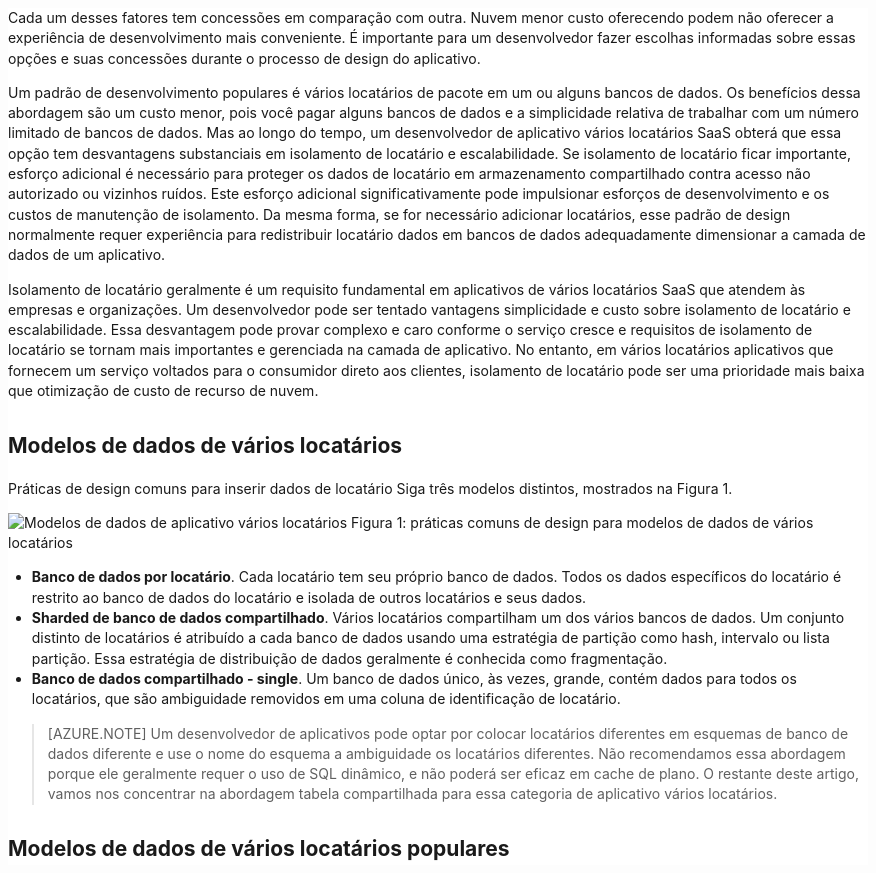 Cada um desses fatores tem concessões em comparação com outra. Nuvem menor custo oferecendo podem não oferecer a experiência de desenvolvimento mais conveniente. É importante para um desenvolvedor fazer escolhas informadas sobre essas opções e suas concessões durante o processo de design do aplicativo.

Um padrão de desenvolvimento populares é vários locatários de pacote em um ou alguns bancos de dados. Os benefícios dessa abordagem são um custo menor, pois você pagar alguns bancos de dados e a simplicidade relativa de trabalhar com um número limitado de bancos de dados. Mas ao longo do tempo, um desenvolvedor de aplicativo vários locatários SaaS obterá que essa opção tem desvantagens substanciais em isolamento de locatário e escalabilidade. Se isolamento de locatário ficar importante, esforço adicional é necessário para proteger os dados de locatário em armazenamento compartilhado contra acesso não autorizado ou vizinhos ruídos. Este esforço adicional significativamente pode impulsionar esforços de desenvolvimento e os custos de manutenção de isolamento. Da mesma forma, se for necessário adicionar locatários, esse padrão de design normalmente requer experiência para redistribuir locatário dados em bancos de dados adequadamente dimensionar a camada de dados de um aplicativo.  

Isolamento de locatário geralmente é um requisito fundamental em aplicativos de vários locatários SaaS que atendem às empresas e organizações. Um desenvolvedor pode ser tentado vantagens simplicidade e custo sobre isolamento de locatário e escalabilidade. Essa desvantagem pode provar complexo e caro conforme o serviço cresce e requisitos de isolamento de locatário se tornam mais importantes e gerenciada na camada de aplicativo. No entanto, em vários locatários aplicativos que fornecem um serviço voltados para o consumidor direto aos clientes, isolamento de locatário pode ser uma prioridade mais baixa que otimização de custo de recurso de nuvem.

## <a name="multitenant-data-models"></a>Modelos de dados de vários locatários

Práticas de design comuns para inserir dados de locatário Siga três modelos distintos, mostrados na Figura 1.


  ![Modelos de dados de aplicativo vários locatários](./media/sql-database-design-patterns-multi-tenancy-saas-applications/sql-database-multi-tenant-data-models.png)
 Figura 1: práticas comuns de design para modelos de dados de vários locatários

-   **Banco de dados por locatário**. Cada locatário tem seu próprio banco de dados. Todos os dados específicos do locatário é restrito ao banco de dados do locatário e isolada de outros locatários e seus dados.
-   **Sharded de banco de dados compartilhado**. Vários locatários compartilham um dos vários bancos de dados. Um conjunto distinto de locatários é atribuído a cada banco de dados usando uma estratégia de partição como hash, intervalo ou lista partição. Essa estratégia de distribuição de dados geralmente é conhecida como fragmentação.
-   **Banco de dados compartilhado - single**. Um banco de dados único, às vezes, grande, contém dados para todos os locatários, que são ambiguidade removidos em uma coluna de identificação de locatário.

> [AZURE.NOTE] Um desenvolvedor de aplicativos pode optar por colocar locatários diferentes em esquemas de banco de dados diferente e use o nome do esquema a ambiguidade os locatários diferentes. Não recomendamos essa abordagem porque ele geralmente requer o uso de SQL dinâmico, e não poderá ser eficaz em cache de plano. O restante deste artigo, vamos nos concentrar na abordagem tabela compartilhada para essa categoria de aplicativo vários locatários.

## <a name="popular-multitenant-data-models"></a>Modelos de dados de vários locatários populares
